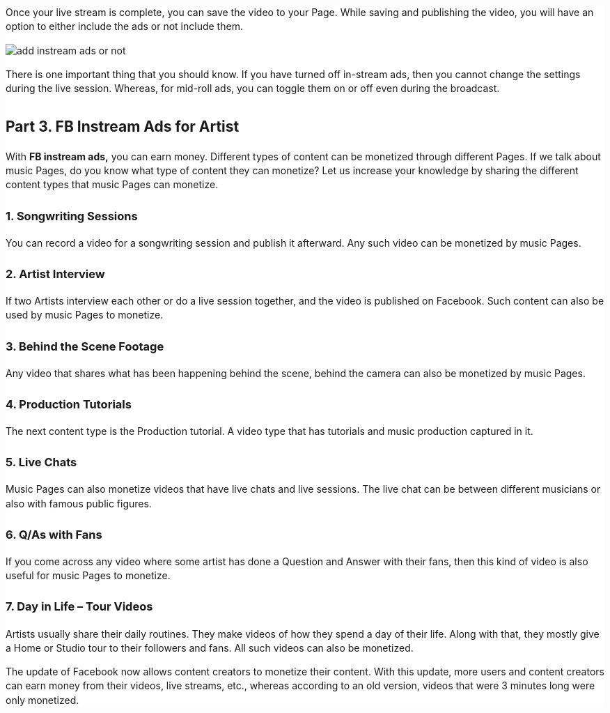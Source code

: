 Once your live stream is complete, you can save the video to your Page. While saving and publishing the video, you will have an option to either include the ads or not include them.

![add instream ads or not](https://images.wondershare.com/filmora/article-images/2022/02/facebook-instream-ads-4.jpg)

There is one important thing that you should know. If you have turned off in-stream ads, then you cannot change the settings during the live session. Whereas, for mid-roll ads, you can toggle them on or off even during the broadcast.

## Part 3\. FB Instream Ads for Artist

With **FB instream ads,** you can earn money. Different types of content can be monetized through different Pages. If we talk about music Pages, do you know what type of content they can monetize? Let us increase your knowledge by sharing the different content types that music Pages can monetize.

### 1\. Songwriting Sessions

You can record a video for a songwriting session and publish it afterward. Any such video can be monetized by music Pages.

### 2\. Artist Interview

If two Artists interview each other or do a live session together, and the video is published on Facebook. Such content can also be used by music Pages to monetize.

### 3\. Behind the Scene Footage

Any video that shares what has been happening behind the scene, behind the camera can also be monetized by music Pages.

### 4\. Production Tutorials

The next content type is the Production tutorial. A video type that has tutorials and music production captured in it.

### 5\. Live Chats

Music Pages can also monetize videos that have live chats and live sessions. The live chat can be between different musicians or also with famous public figures.

### 6\. Q/As with Fans

If you come across any video where some artist has done a Question and Answer with their fans, then this kind of video is also useful for music Pages to monetize.

### 7\. Day in Life – Tour Videos

Artists usually share their daily routines. They make videos of how they spend a day of their life. Along with that, they mostly give a Home or Studio tour to their followers and fans. All such videos can also be monetized.

The update of Facebook now allows content creators to monetize their content. With this update, more users and content creators can earn money from their videos, live streams, etc., whereas according to an old version, videos that were 3 minutes long were only monetized.
